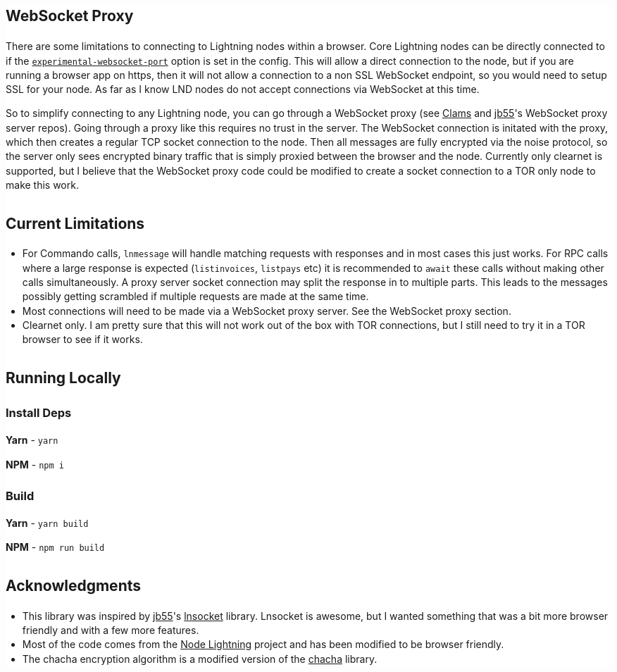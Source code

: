 ## WebSocket Proxy

There are some limitations to connecting to Lightning nodes within a browser. Core Lightning nodes can be directly connected to if the [`experimental-websocket-port`](https://lightning.readthedocs.io/lightningd-config.5.html#experimental-options) option is set in the config. This will allow a direct connection to the node, but if you are running a browser app on https, then it will not allow a connection to a non SSL WebSocket endpoint, so you would need to setup SSL for your node. As far as I know LND nodes do not accept connections via WebSocket at this time.

So to simplify connecting to any Lightning node, you can go through a WebSocket proxy (see [Clams](https://github.com/clams-tech/lnsocket-proxy) and [jb55](https://github.com/jb55/ln-ws-proxy)'s WebSocket proxy server repos). Going through a proxy like this requires no trust in the server. The WebSocket connection is initated with the proxy, which then creates a regular TCP socket connection to the node. Then all messages are fully encrypted via the noise protocol, so the server only sees encrypted binary traffic that is simply proxied between the browser and the node. Currently only clearnet is supported, but I believe that the WebSocket proxy code could be modified to create a socket connection to a TOR only node to make this work.

## Current Limitations

- For Commando calls, `lnmessage` will handle matching requests with responses and in most cases this just works. For RPC calls where a large response is expected (`listinvoices`, `listpays` etc) it is recommended to `await` these calls without making other calls simultaneously. A proxy server socket connection may split the response in to multiple parts. This leads to the messages possibly getting scrambled if multiple requests are made at the same time.
- Most connections will need to be made via a WebSocket proxy server. See the WebSocket proxy section.
- Clearnet only. I am pretty sure that this will not work out of the box with TOR connections, but I still need to try it in a TOR browser to see if it works.

## Running Locally

### Install Deps

**Yarn** - `yarn`

**NPM** - `npm i`

### Build

**Yarn** - `yarn build`

**NPM** - `npm run build`

## Acknowledgments

- This library was inspired by [jb55](https://github.com/jb55)'s [lnsocket](https://github.com/jb55/lnsocket) library. Lnsocket is awesome, but I wanted something that was a bit more browser friendly and with a few more features.
- Most of the code comes from the [Node Lightning](https://github.com/altangent/node-lightning) project and has been modified to be browser friendly.
- The chacha encryption algorithm is a modified version of the [chacha](https://github.com/calvinmetcalf/chacha20poly1305) library.
